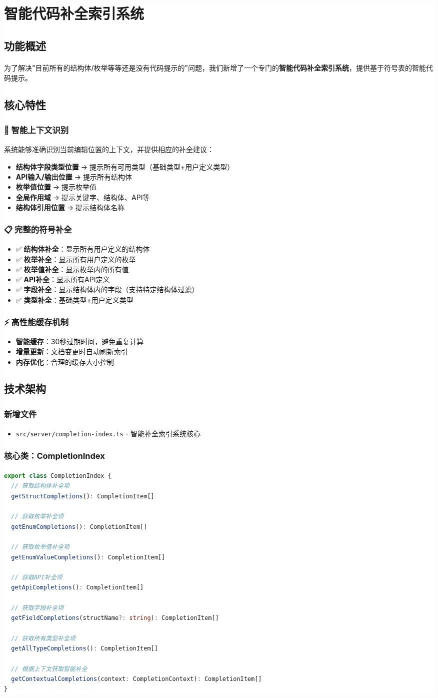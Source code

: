 # 智能代码补全索引系统

## 功能概述

为了解决"目前所有的结构体/枚举等等还是没有代码提示的"问题，我们新增了一个专门的**智能代码补全索引系统**，提供基于符号表的智能代码提示。

## 核心特性

### 🎯 智能上下文识别
系统能够准确识别当前编辑位置的上下文，并提供相应的补全建议：

- **结构体字段类型位置** → 提示所有可用类型（基础类型+用户定义类型）
- **API输入/输出位置** → 提示所有结构体
- **枚举值位置** → 提示枚举值
- **全局作用域** → 提示关键字、结构体、API等
- **结构体引用位置** → 提示结构体名称

### 📋 完整的符号补全
- ✅ **结构体补全**：显示所有用户定义的结构体
- ✅ **枚举补全**：显示所有用户定义的枚举
- ✅ **枚举值补全**：显示枚举内的所有值
- ✅ **API补全**：显示所有API定义
- ✅ **字段补全**：显示结构体内的字段（支持特定结构体过滤）
- ✅ **类型补全**：基础类型+用户定义类型

### ⚡ 高性能缓存机制
- **智能缓存**：30秒过期时间，避免重复计算
- **增量更新**：文档变更时自动刷新索引
- **内存优化**：合理的缓存大小控制

## 技术架构

### 新增文件
- `src/server/completion-index.ts` - 智能补全索引系统核心

### 核心类：CompletionIndex

```typescript
export class CompletionIndex {
  // 获取结构体补全项
  getStructCompletions(): CompletionItem[]
  
  // 获取枚举补全项  
  getEnumCompletions(): CompletionItem[]
  
  // 获取枚举值补全项
  getEnumValueCompletions(): CompletionItem[]
  
  // 获取API补全项
  getApiCompletions(): CompletionItem[]
  
  // 获取字段补全项
  getFieldCompletions(structName?: string): CompletionItem[]
  
  // 获取所有类型补全项
  getAllTypeCompletions(): CompletionItem[]
  
  // 根据上下文获取智能补全
  getContextualCompletions(context: CompletionContext): CompletionItem[]
}
```